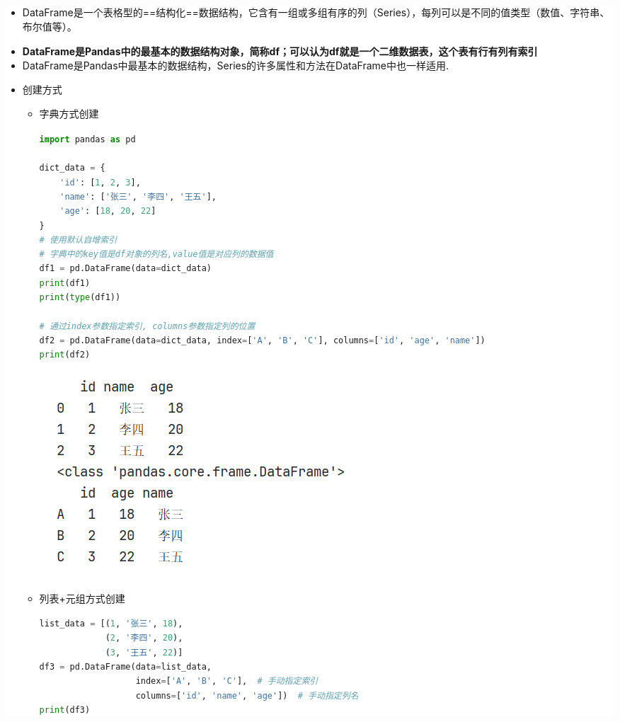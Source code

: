   * DataFrame是一个表格型的==结构化==数据结构，它含有一组或多组有序的列（Series），每列可以是不同的值类型（数值、字符串、布尔值等）。

  - **DataFrame是Pandas中的最基本的数据结构对象，简称df；可以认为df就是一个二维数据表，这个表有行有列有索引**
  - DataFrame是Pandas中最基本的数据结构，Series的许多属性和方法在DataFrame中也一样适用.

* 创建方式

  * 字典方式创建

    ```python
    import pandas as pd
    
    dict_data = {
        'id': [1, 2, 3],
        'name': ['张三', '李四', '王五'],
        'age': [18, 20, 22]
    }
    # 使用默认自增索引
    # 字典中的key值是df对象的列名,value值是对应列的数据值
    df1 = pd.DataFrame(data=dict_data)
    print(df1)
    print(type(df1))
    
    # 通过index参数指定索引, columns参数指定列的位置
    df2 = pd.DataFrame(data=dict_data, index=['A', 'B', 'C'], columns=['id', 'age', 'name'])
    print(df2)
    ```

    ![1713628503810](assets/1713628503810.png)

  * 列表+元组方式创建

    ```python
    list_data = [(1, '张三', 18),
                 (2, '李四', 20),
                 (3, '王五', 22)]
    df3 = pd.DataFrame(data=list_data,
                       index=['A', 'B', 'C'],  # 手动指定索引
                       columns=['id', 'name', 'age'])  # 手动指定列名
    print(df3)
    